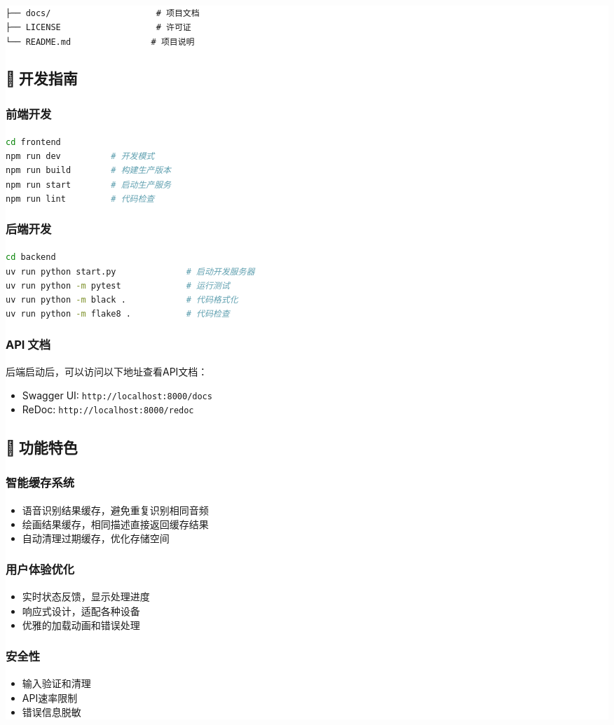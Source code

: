 ```
├── docs/                     # 项目文档
├── LICENSE                   # 许可证
└── README.md                # 项目说明
```

## 🔧 开发指南

### 前端开发

```bash
cd frontend
npm run dev          # 开发模式
npm run build        # 构建生产版本
npm run start        # 启动生产服务
npm run lint         # 代码检查
```

### 后端开发

```bash
cd backend
uv run python start.py              # 启动开发服务器
uv run python -m pytest             # 运行测试
uv run python -m black .            # 代码格式化
uv run python -m flake8 .           # 代码检查
```

### API 文档

后端启动后，可以访问以下地址查看API文档：
- Swagger UI: `http://localhost:8000/docs`
- ReDoc: `http://localhost:8000/redoc`

## 🎨 功能特色

### 智能缓存系统
- 语音识别结果缓存，避免重复识别相同音频
- 绘画结果缓存，相同描述直接返回缓存结果
- 自动清理过期缓存，优化存储空间

### 用户体验优化
- 实时状态反馈，显示处理进度
- 响应式设计，适配各种设备
- 优雅的加载动画和错误处理

### 安全性
- 输入验证和清理
- API速率限制
- 错误信息脱敏
